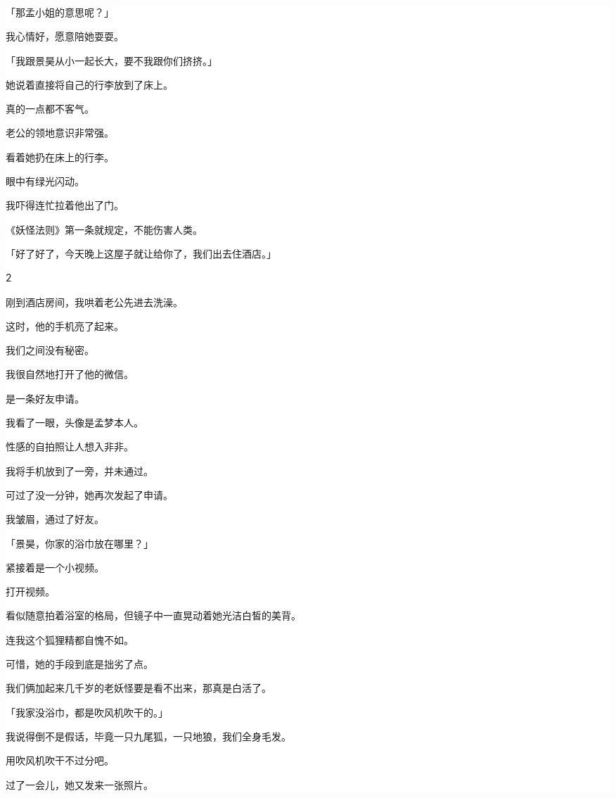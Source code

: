 「那孟小姐的意思呢？」

我心情好，愿意陪她耍耍。

「我跟景昊从小一起长大，要不我跟你们挤挤。」

她说着直接将自己的行李放到了床上。

真的一点都不客气。

老公的领地意识非常强。

看着她扔在床上的行李。

眼中有绿光闪动。

我吓得连忙拉着他出了门。

《妖怪法则》第一条就规定，不能伤害人类。

「好了好了，今天晚上这屋子就让给你了，我们出去住酒店。」

2

刚到酒店房间，我哄着老公先进去洗澡。

这时，他的手机亮了起来。

我们之间没有秘密。

我很自然地打开了他的微信。

是一条好友申请。

我看了一眼，头像是孟梦本人。

性感的自拍照让人想入非非。

我将手机放到了一旁，并未通过。

可过了没一分钟，她再次发起了申请。

我皱眉，通过了好友。

「景昊，你家的浴巾放在哪里？」

紧接着是一个小视频。

打开视频。

看似随意拍着浴室的格局，但镜子中一直晃动着她光洁白皙的美背。

连我这个狐狸精都自愧不如。

可惜，她的手段到底是拙劣了点。

我们俩加起来几千岁的老妖怪要是看不出来，那真是白活了。

「我家没浴巾，都是吹风机吹干的。」

我说得倒不是假话，毕竟一只九尾狐，一只地狼，我们全身毛发。

用吹风机吹干不过分吧。

过了一会儿，她又发来一张照片。
